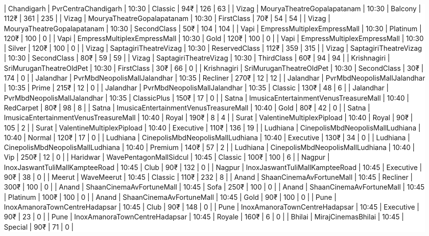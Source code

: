 | Chandigarh             | PvrCentraChandigarh                             | 10:30 | Classic                 |    94₹ |      126 |     63 |
| Vizag                  | MouryaTheatreGopalapatanam                      | 10:30 | Balcony                 |   112₹ |      361 |    235 |
| Vizag                  | MouryaTheatreGopalapatanam                      | 10:30 | FirstClass              |    70₹ |       54 |     54 |
| Vizag                  | MouryaTheatreGopalapatanam                      | 10:30 | SecondClass             |    50₹ |      104 |    104 |
| Vapi                   | EmpressMultiplexEmpressMall                     | 10:30 | Platinum                |   120₹ |      100 |      0 |
| Vapi                   | EmpressMultiplexEmpressMall                     | 10:30 | Gold                    |   120₹ |      100 |      0 |
| Vapi                   | EmpressMultiplexEmpressMall                     | 10:30 | Silver                  |   120₹ |      100 |      0 |
| Vizag                  | SaptagiriTheatreVizag                           | 10:30 | ReservedClass           |   112₹ |      359 |    315 |
| Vizag                  | SaptagiriTheatreVizag                           | 10:30 | SecondClass             |    80₹ |       59 |     59 |
| Vizag                  | SaptagiriTheatreVizag                           | 10:30 | ThirdClass              |    60₹ |       94 |     94 |
| Krishnagiri            | SriMuruganTheatreOldPet                         | 10:30 | FirstClass              |    30₹ |       66 |      0 |
| Krishnagiri            | SriMuruganTheatreOldPet                         | 10:30 | SecondClass             |    30₹ |      174 |      0 |
| Jalandhar              | PvrMbdNeopolisMallJalandhar                     | 10:35 | Recliner                |   270₹ |       12 |     12 |
| Jalandhar              | PvrMbdNeopolisMallJalandhar                     | 10:35 | Prime                   |   215₹ |       12 |      0 |
| Jalandhar              | PvrMbdNeopolisMallJalandhar                     | 10:35 | Classic                 |   130₹ |       48 |      6 |
| Jalandhar              | PvrMbdNeopolisMallJalandhar                     | 10:35 | ClassicPlus             |   150₹ |       17 |      0 |
| Satna                  | ImusicaEntertainmentVenusTreasureMall           | 10:40 | RedCarpet               |    80₹ |       98 |      8 |
| Satna                  | ImusicaEntertainmentVenusTreasureMall           | 10:40 | Gold                    |    80₹ |       42 |      0 |
| Satna                  | ImusicaEntertainmentVenusTreasureMall           | 10:40 | Royal                   |   190₹ |        8 |      4 |
| Surat                  | ValentineMultiplexPipload                       | 10:40 | Royal                   |    90₹ |      105 |      2 |
| Surat                  | ValentineMultiplexPipload                       | 10:40 | Executive               |   110₹ |      136 |     19 |
| Ludhiana               | CinepolisMbdNeopolisMallLudhiana                | 10:40 | Normal                  |   120₹ |       17 |      0 |
| Ludhiana               | CinepolisMbdNeopolisMallLudhiana                | 10:40 | Executive               |   130₹ |       34 |      0 |
| Ludhiana               | CinepolisMbdNeopolisMallLudhiana                | 10:40 | Premium                 |   140₹ |       57 |      2 |
| Ludhiana               | CinepolisMbdNeopolisMallLudhiana                | 10:40 | Vip                     |   250₹ |       12 |      0 |
| Haridwar               | WavePentagonMallSidcul                          | 10:45 | Classic                 |   100₹ |      100 |      6 |
| Nagpur                 | InoxJaswantTuliMallKampteeRoad                  | 10:45 | Club                    |    90₹ |      132 |      0 |
| Nagpur                 | InoxJaswantTuliMallKampteeRoad                  | 10:45 | Executive               |    90₹ |       38 |      0 |
| Meerut                 | WaveMeerut                                      | 10:45 | Classic                 |   110₹ |      232 |      8 |
| Anand                  | ShaanCinemaAvFortuneMall                        | 10:45 | Recliner                |   300₹ |      100 |      0 |
| Anand                  | ShaanCinemaAvFortuneMall                        | 10:45 | Sofa                    |   250₹ |      100 |      0 |
| Anand                  | ShaanCinemaAvFortuneMall                        | 10:45 | Platinum                |   100₹ |      100 |      0 |
| Anand                  | ShaanCinemaAvFortuneMall                        | 10:45 | Gold                    |    90₹ |      100 |      0 |
| Pune                   | InoxAmanoraTownCentreHadapsar                   | 10:45 | Club                    |    90₹ |      148 |      0 |
| Pune                   | InoxAmanoraTownCentreHadapsar                   | 10:45 | Executive               |    90₹ |       23 |      0 |
| Pune                   | InoxAmanoraTownCentreHadapsar                   | 10:45 | Royale                  |   160₹ |        6 |      0 |
| Bhilai                 | MirajCinemasBhilai                              | 10:45 | Special                 |    90₹ |       71 |      0 |